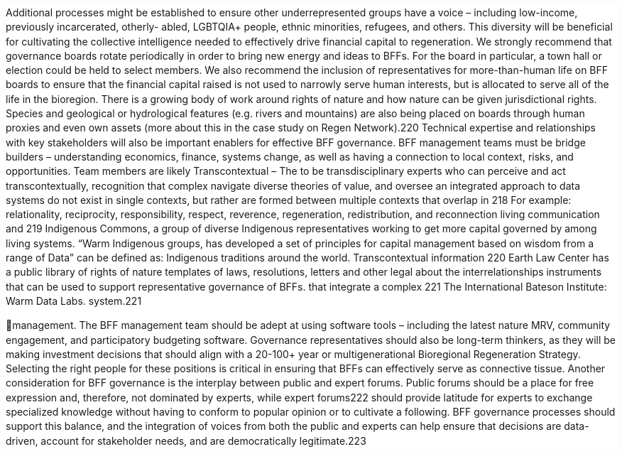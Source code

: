 Additional processes might be established to ensure other underrepresented
groups have a voice – including low-income, previously incarcerated, otherly-
abled, LGBTQIA+ people, ethnic minorities, refugees, and others. This diversity will
be beneficial for cultivating the collective intelligence needed to effectively drive
financial capital to regeneration. We strongly recommend that governance boards
rotate periodically in order to bring new energy and ideas to BFFs. For the board in
particular, a town hall or election could be held to select members.
We also recommend the inclusion of representatives for more-than-human life
on BFF boards to ensure that the financial capital raised is not used to narrowly
serve human interests, but is allocated to serve all of the life in the bioregion. There
is a growing body of work around rights of nature and how nature can be given
jurisdictional rights. Species and geological or hydrological features (e.g. rivers and
mountains) are also being placed on boards through human proxies and even own
assets (more about this in the case study on Regen Network).220
Technical expertise and relationships with key stakeholders will also be important
enablers for effective BFF governance. BFF management teams must be bridge
builders – understanding economics, finance, systems change, as well as having
a connection to local context, risks, and opportunities. Team members are likely Transcontextual – The
to be transdisciplinary experts who can perceive and act transcontextually, recognition that complex
navigate diverse theories of value, and oversee an integrated approach to data systems do not exist in single
 contexts, but rather are
 formed between multiple
 contexts that overlap in
218 For example: relationality, reciprocity, responsibility, respect, reverence, regeneration, redistribution, and
 reconnection living communication and
219 Indigenous Commons, a group of diverse Indigenous representatives working to get more capital governed by among living systems. “Warm
 Indigenous groups, has developed a set of principles for capital management based on wisdom from a range of Data” can be defined as:
 Indigenous traditions around the world. Transcontextual information
220 Earth Law Center has a public library of rights of nature templates of laws, resolutions, letters and other legal about the interrelationships
 instruments that can be used to support representative governance of BFFs.
 that integrate a complex
221 The International Bateson Institute: Warm Data Labs.
 system.221

management. The BFF management team should be adept at using software
tools – including the latest nature MRV, community engagement, and participatory
budgeting software. Governance representatives should also be long-term thinkers,
as they will be making investment decisions that should align with a 20-100+ year or
multigenerational Bioregional Regeneration Strategy. Selecting the right people for
these positions is critical in ensuring that BFFs can effectively serve as connective
tissue.
Another consideration for BFF governance is the interplay between public and
expert forums. Public forums should be a place for free expression and, therefore,
not dominated by experts, while expert forums222 should provide latitude for experts
to exchange specialized knowledge without having to conform to popular opinion
or to cultivate a following. BFF governance processes should support this balance,
and the integration of voices from both the public and experts can help ensure that
decisions are data-driven, account for stakeholder needs, and are democratically
legitimate.223
